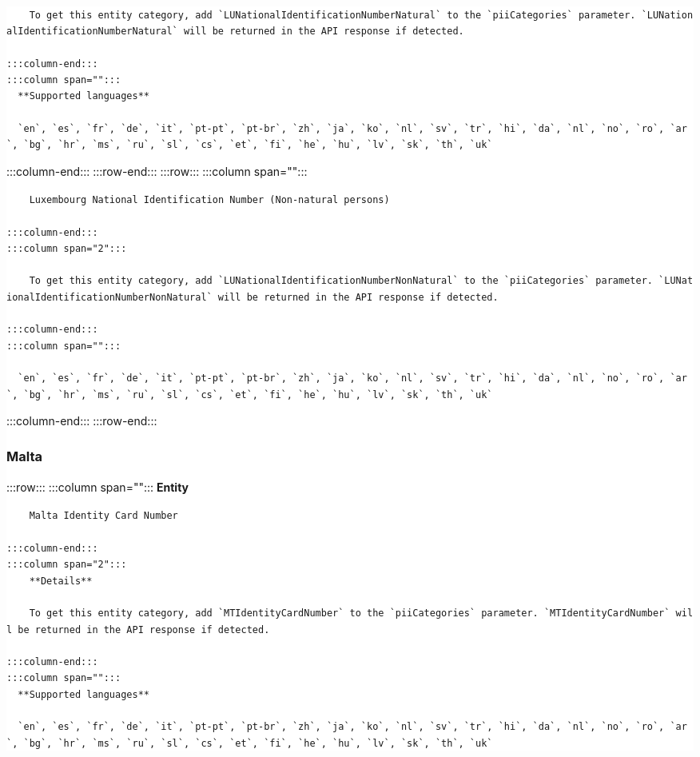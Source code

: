         To get this entity category, add `LUNationalIdentificationNumberNatural` to the `piiCategories` parameter. `LUNationalIdentificationNumberNatural` will be returned in the API response if detected.
      
    :::column-end:::
    :::column span="":::
      **Supported languages**

      `en`, `es`, `fr`, `de`, `it`, `pt-pt`, `pt-br`, `zh`, `ja`, `ko`, `nl`, `sv`, `tr`, `hi`, `da`, `nl`, `no`, `ro`, `ar`, `bg`, `hr`, `ms`, `ru`, `sl`, `cs`, `et`, `fi`, `he`, `hu`, `lv`, `sk`, `th`, `uk`
      
   :::column-end:::
:::row-end:::
:::row:::
    :::column span="":::

        Luxembourg National Identification Number (Non-natural persons)

    :::column-end:::
    :::column span="2":::

        To get this entity category, add `LUNationalIdentificationNumberNonNatural` to the `piiCategories` parameter. `LUNationalIdentificationNumberNonNatural` will be returned in the API response if detected.
      
    :::column-end:::
    :::column span="":::

      `en`, `es`, `fr`, `de`, `it`, `pt-pt`, `pt-br`, `zh`, `ja`, `ko`, `nl`, `sv`, `tr`, `hi`, `da`, `nl`, `no`, `ro`, `ar`, `bg`, `hr`, `ms`, `ru`, `sl`, `cs`, `et`, `fi`, `he`, `hu`, `lv`, `sk`, `th`, `uk`
      
   :::column-end:::
:::row-end:::

### Malta

:::row:::
    :::column span="":::
        **Entity**

        Malta Identity Card Number

    :::column-end:::
    :::column span="2":::
        **Details**

        To get this entity category, add `MTIdentityCardNumber` to the `piiCategories` parameter. `MTIdentityCardNumber` will be returned in the API response if detected.
      
    :::column-end:::
    :::column span="":::
      **Supported languages**

      `en`, `es`, `fr`, `de`, `it`, `pt-pt`, `pt-br`, `zh`, `ja`, `ko`, `nl`, `sv`, `tr`, `hi`, `da`, `nl`, `no`, `ro`, `ar`, `bg`, `hr`, `ms`, `ru`, `sl`, `cs`, `et`, `fi`, `he`, `hu`, `lv`, `sk`, `th`, `uk`
      
